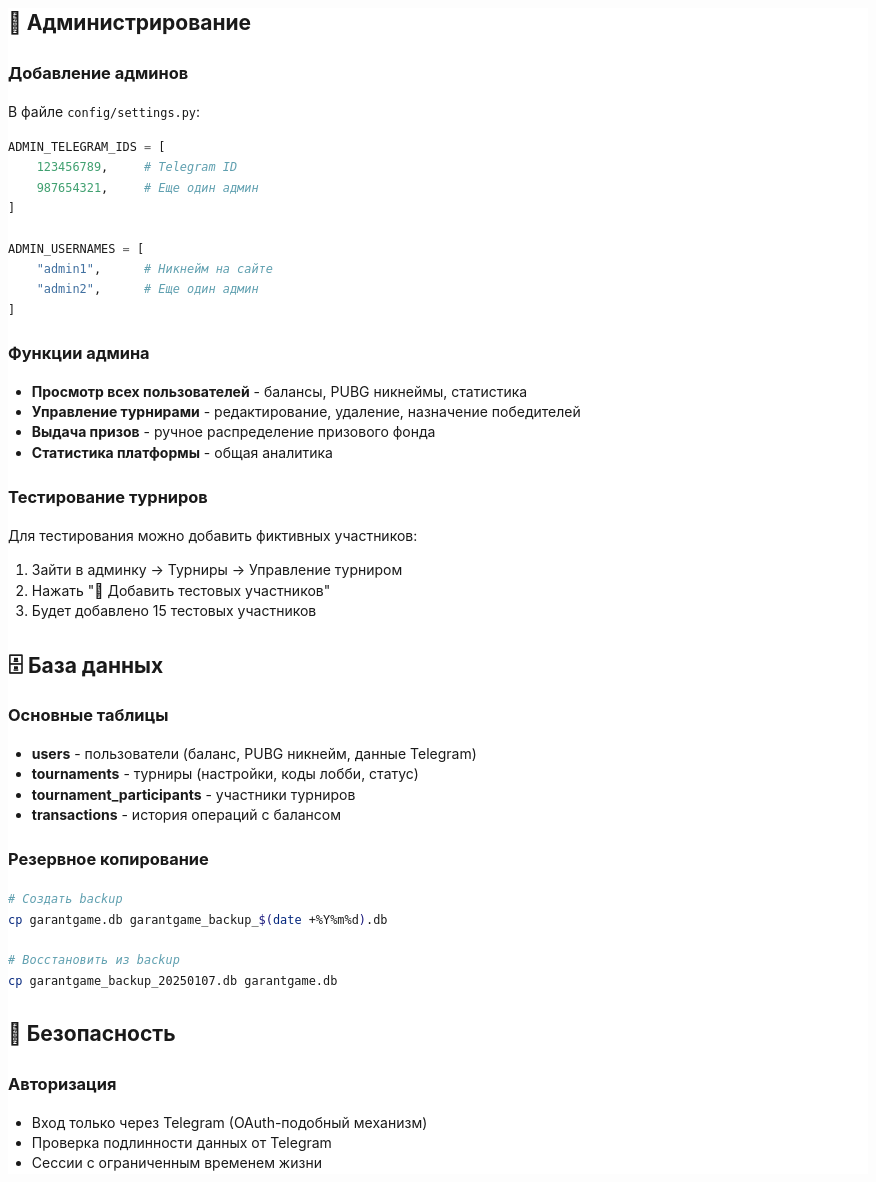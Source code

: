 ## 🔧 Администрирование

### Добавление админов
В файле `config/settings.py`:

```python
ADMIN_TELEGRAM_IDS = [
    123456789,     # Telegram ID
    987654321,     # Еще один админ
]

ADMIN_USERNAMES = [
    "admin1",      # Никнейм на сайте
    "admin2",      # Еще один админ
]
```

### Функции админа
- **Просмотр всех пользователей** - балансы, PUBG никнеймы, статистика
- **Управление турнирами** - редактирование, удаление, назначение победителей
- **Выдача призов** - ручное распределение призового фонда
- **Статистика платформы** - общая аналитика

### Тестирование турниров
Для тестирования можно добавить фиктивных участников:
1. Зайти в админку → Турниры → Управление турниром
2. Нажать "🤖 Добавить тестовых участников"
3. Будет добавлено 15 тестовых участников

## 🗄️ База данных

### Основные таблицы
- **users** - пользователи (баланс, PUBG никнейм, данные Telegram)
- **tournaments** - турниры (настройки, коды лобби, статус)
- **tournament_participants** - участники турниров
- **transactions** - история операций с балансом

### Резервное копирование
```bash
# Создать backup
cp garantgame.db garantgame_backup_$(date +%Y%m%d).db

# Восстановить из backup
cp garantgame_backup_20250107.db garantgame.db
```

## 🔐 Безопасность

### Авторизация
- Вход только через Telegram (OAuth-подобный механизм)
- Проверка подлинности данных от Telegram
- Сессии с ограниченным временем жизни
